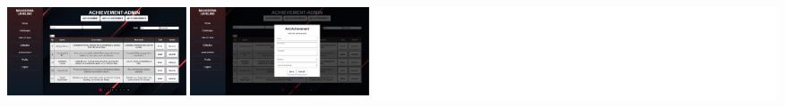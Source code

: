 <img src="screenshots/display/super_achievement.png" width="200">
<img src="screenshots/display/super_achievement_add.png" width="200">